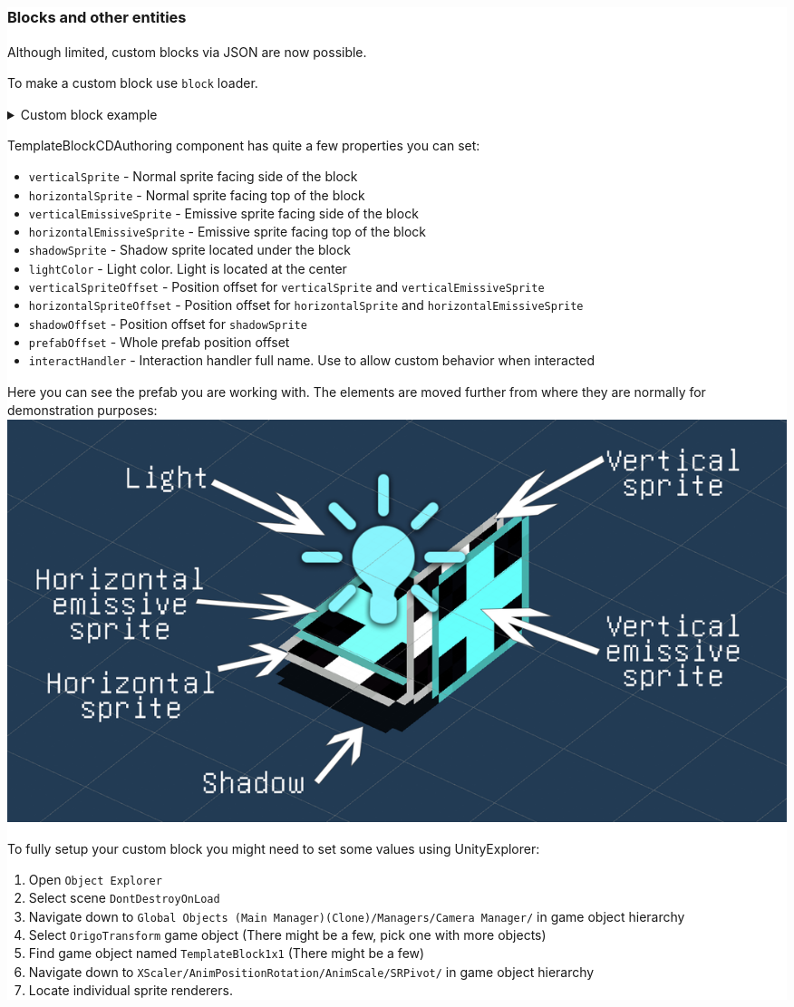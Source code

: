 ### Blocks and other entities
Although limited, custom blocks via JSON are now possible.

To make a custom block use `block` loader.

<details><summary>Custom block example</summary></details>

TemplateBlockCDAuthoring component has quite a few properties you can set:
- `verticalSprite` - Normal sprite facing side of the block
- `horizontalSprite` - Normal sprite facing top of the block
- `verticalEmissiveSprite` - Emissive sprite facing side of the block
- `horizontalEmissiveSprite` - Emissive sprite facing top of the block
- `shadowSprite` - Shadow sprite located under the block
- `lightColor` - Light color. Light is located at the center
- `verticalSpriteOffset` - Position offset for `verticalSprite` and `verticalEmissiveSprite`
- `horizontalSpriteOffset` - Position offset for `horizontalSprite` and `horizontalEmissiveSprite`
- `shadowOffset` - Position offset for `shadowSprite`
- `prefabOffset` - Whole prefab position offset
- `interactHandler` - Interaction handler full name. Use to allow custom behavior when interacted

Here you can see the prefab you are working with. The elements are moved further from where they are normally for demonstration purposes:
![Create bundle](./documentation/block-prefab-setup.png)<br>

To fully setup your custom block you might need to set some values using UnityExplorer:
1. Open `Object Explorer`
2. Select scene `DontDestroyOnLoad`
3. Navigate down to `Global Objects (Main Manager)(Clone)/Managers/Camera Manager/` in game object hierarchy
4. Select `OrigoTransform` game object (There might be a few, pick one with more objects)
5. Find game object named `TemplateBlock1x1` (There might be a few)
6. Navigate down to `XScaler/AnimPositionRotation/AnimScale/SRPivot/` in game object hierarchy
7. Locate individual sprite renderers.
